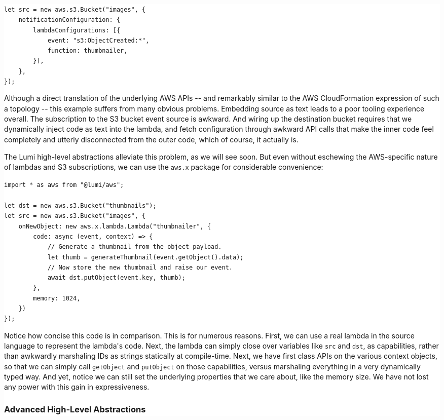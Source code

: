     let src = new aws.s3.Bucket("images", {
        notificationConfiguration: {
            lambdaConfigurations: [{
                event: "s3:ObjectCreated:*",
                function: thumbnailer,
            }],
        },
    });

Although a direct translation of the underlying AWS APIs -- and remarkably similar to the AWS CloudFormation expression
of such a topology -- this example suffers from many obvious problems.  Embedding source as text leads to a poor tooling
experience overall.  The subscription to the S3 bucket event source is awkward.  And wiring up the destination bucket
requires that we dynamically inject code as text into the lambda, and fetch configuration through awkward API calls that
make the inner code feel completely and utterly disconnected from the outer code, which of course, it actually is.

The Lumi high-level abstractions alleviate this problem, as we will see soon.  But even without eschewing the
AWS-specific nature of lambdas and S3 subscriptions, we can use the `aws.x` package for considerable convenience:

    import * as aws from "@lumi/aws";

    let dst = new aws.s3.Bucket("thumbnails");
    let src = new aws.s3.Bucket("images", {
        onNewObject: new aws.x.lambda.Lambda("thumbnailer", {
            code: async (event, context) => {
                // Generate a thumbnail from the object payload.
                let thumb = generateThumbnail(event.getObject().data);
                // Now store the new thumbnail and raise our event.
                await dst.putObject(event.key, thumb);
            },
            memory: 1024,
        })
    });

Notice how concise this code is in comparison.  This is for numerous reasons.  First, we can use a real lambda in the
source language to represent the lambda's code.  Next, the lambda can simply close over variables like `src` and `dst`,
as capabilities, rather than awkwardly marshaling IDs as strings statically at compile-time.  Next, we have first class
APIs on the various context objects, so that we can simply call `getObject` and `putObject` on those capabilities,
versus marshaling everything in a very dynamically typed way.  And yet, notice we can still set the underlying
properties that we care about, like the memory size.  We have not lost any power with this gain in expressiveness.

### Advanced High-Level Abstractions
